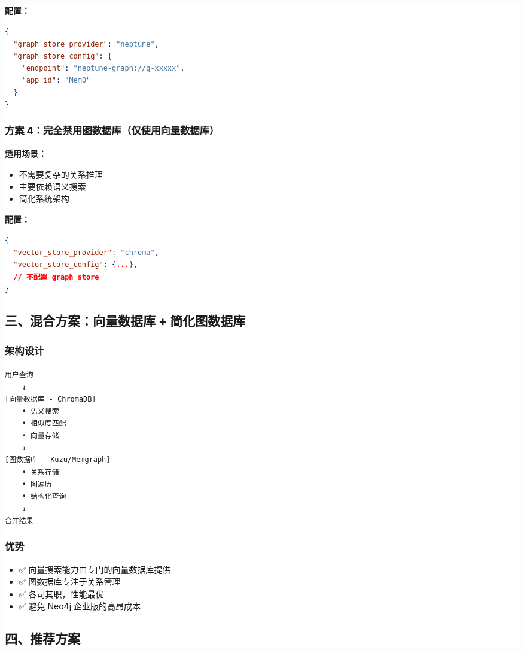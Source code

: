 **配置：**
```json
{
  "graph_store_provider": "neptune",
  "graph_store_config": {
    "endpoint": "neptune-graph://g-xxxxx",
    "app_id": "Mem0"
  }
}
```

### 方案 4：完全禁用图数据库（仅使用向量数据库）
**适用场景：**
- 不需要复杂的关系推理
- 主要依赖语义搜索
- 简化系统架构

**配置：**
```json
{
  "vector_store_provider": "chroma",
  "vector_store_config": {...},
  // 不配置 graph_store
}
```

## 三、混合方案：向量数据库 + 简化图数据库

### 架构设计
```
用户查询
    ↓
[向量数据库 - ChromaDB]
    • 语义搜索
    • 相似度匹配
    • 向量存储
    ↓
[图数据库 - Kuzu/Memgraph]
    • 关系存储
    • 图遍历
    • 结构化查询
    ↓
合并结果
```

### 优势
- ✅ 向量搜索能力由专门的向量数据库提供
- ✅ 图数据库专注于关系管理
- ✅ 各司其职，性能最优
- ✅ 避免 Neo4j 企业版的高昂成本

## 四、推荐方案

